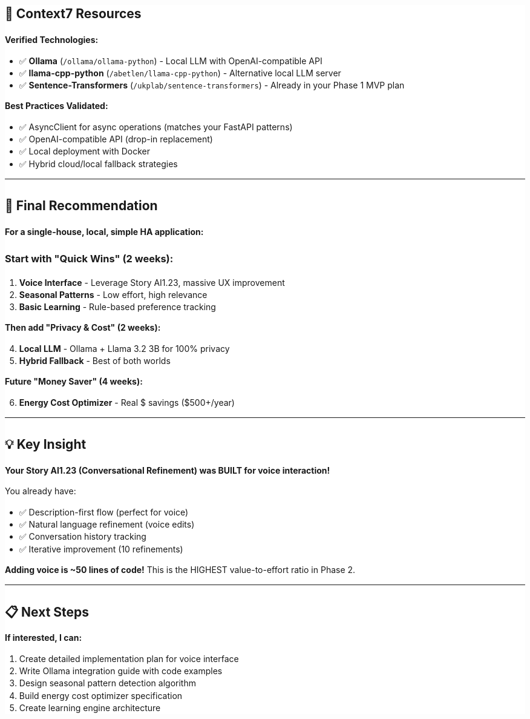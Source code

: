 
## 🔗 Context7 Resources

**Verified Technologies:**
- ✅ **Ollama** (`/ollama/ollama-python`) - Local LLM with OpenAI-compatible API
- ✅ **llama-cpp-python** (`/abetlen/llama-cpp-python`) - Alternative local LLM server
- ✅ **Sentence-Transformers** (`/ukplab/sentence-transformers`) - Already in your Phase 1 MVP plan

**Best Practices Validated:**
- ✅ AsyncClient for async operations (matches your FastAPI patterns)
- ✅ OpenAI-compatible API (drop-in replacement)
- ✅ Local deployment with Docker
- ✅ Hybrid cloud/local fallback strategies

---

## 🎯 Final Recommendation

**For a single-house, local, simple HA application:**

### Start with "Quick Wins" (2 weeks):

1. **Voice Interface** - Leverage Story AI1.23, massive UX improvement
2. **Seasonal Patterns** - Low effort, high relevance
3. **Basic Learning** - Rule-based preference tracking

**Then add "Privacy & Cost" (2 weeks):**

4. **Local LLM** - Ollama + Llama 3.2 3B for 100% privacy
5. **Hybrid Fallback** - Best of both worlds

**Future "Money Saver" (4 weeks):**

6. **Energy Cost Optimizer** - Real $ savings ($500+/year)

---

## 💡 Key Insight

**Your Story AI1.23 (Conversational Refinement) was BUILT for voice interaction!**

You already have:
- ✅ Description-first flow (perfect for voice)
- ✅ Natural language refinement (voice edits)
- ✅ Conversation history tracking
- ✅ Iterative improvement (10 refinements)

**Adding voice is ~50 lines of code!** This is the HIGHEST value-to-effort ratio in Phase 2.

---

## 📋 Next Steps

**If interested, I can:**
1. Create detailed implementation plan for voice interface
2. Write Ollama integration guide with code examples
3. Design seasonal pattern detection algorithm
4. Build energy cost optimizer specification
5. Create learning engine architecture
